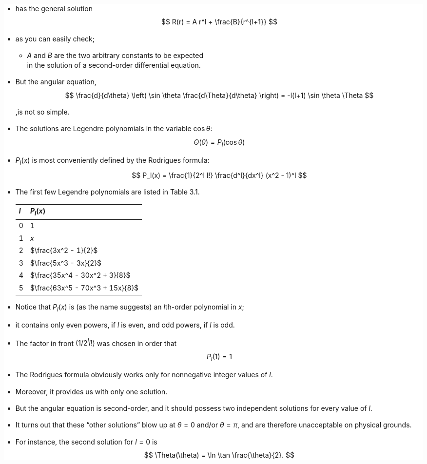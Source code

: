 - has the general solution  
$$
R(r) = A r^l + \frac{B}{r^{l+1}}
$$

- as you can easily check; 
  - $A$ and $B$ are the two arbitrary constants to be expected  
in the solution of a second-order differential equation.  

- But the angular equation,  
$$
\frac{d}{d\theta} \left( \sin \theta \frac{d\Theta}{d\theta} \right) = -l(l+1) \sin \theta \Theta
$$

  ,is not so simple. 
- The solutions are Legendre polynomials in the variable $\cos\theta$:  
$$
\Theta(\theta) = P_l(\cos\theta)
$$

- $P_l(x)$ is most conveniently defined by the Rodrigues formula:  
$$
P_l(x) = \frac{1}{2^l l!} \frac{d^l}{dx^l} (x^2 - 1)^l
$$

- The first few Legendre polynomials are listed in Table 3.1.

    | $l$ | $P_l(x)$ |
    |---|---|
    | 0 | $1$ |
    | 1 | $x$ |
    | 2 | $\frac{3x^2 - 1}{2}$ |
    | 3 | $\frac{5x^3 - 3x}{2}$ |
    | 4 | $\frac{35x^4 - 30x^2 + 3}{8}$ |
    | 5 | $\frac{63x^5 - 70x^3 + 15x}{8}$ |

- Notice that $P_l(x)$ is (as the name suggests) an $l$th-order polynomial in $x$; 
- it contains only even powers, if $l$ is even, and odd powers, if $l$ is odd. 
- The factor in front $(1 / 2^l l!)$ was chosen in order that  
$$
P_l(1) = 1
$$

- The Rodrigues formula obviously works only for nonnegative integer values of $l$. 
- Moreover, it provides us with only one solution. 
- But the angular equation is second-order, and it should possess two independent solutions for every value of $l$.
- It turns out that these “other solutions” blow up at $\theta = 0$ and/or $\theta = \pi$, and are therefore unacceptable on physical grounds. 
- For instance, the second solution for $l = 0$ is  
$$
\Theta(\theta) = \ln \tan \frac{\theta}{2}.
$$
